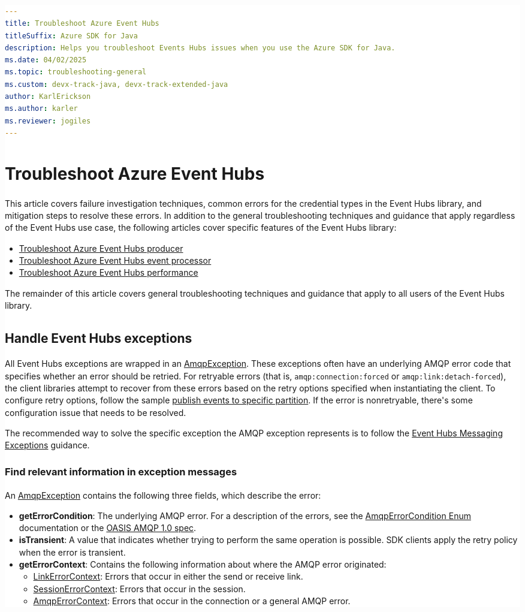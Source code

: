```yaml
---
title: Troubleshoot Azure Event Hubs
titleSuffix: Azure SDK for Java
description: Helps you troubleshoot Events Hubs issues when you use the Azure SDK for Java.
ms.date: 04/02/2025 
ms.topic: troubleshooting-general
ms.custom: devx-track-java, devx-track-extended-java
author: KarlErickson
ms.author: karler
ms.reviewer: jogiles
---
```


# Troubleshoot Azure Event Hubs

This article covers failure investigation techniques, common errors for the credential types in the Event Hubs library, and mitigation steps to resolve these errors. In addition to the general troubleshooting techniques and guidance that apply regardless of the Event Hubs use case, the following articles cover specific features of the Event Hubs library:

* [Troubleshoot Azure Event Hubs producer](troubleshooting-messaging-event-hubs-producer.md)
* [Troubleshoot Azure Event Hubs event processor](troubleshooting-messaging-event-hubs-processor.md)
* [Troubleshoot Azure Event Hubs performance](troubleshooting-messaging-event-hubs-performance.md)

The remainder of this article covers general troubleshooting techniques and guidance that apply to all users of the Event Hubs library.

## Handle Event Hubs exceptions

All Event Hubs exceptions are wrapped in an [AmqpException](/java/api/com.azure.core.amqp.exception.amqpexception). These exceptions often have an underlying AMQP error code that specifies whether an error should be retried. For retryable errors (that is, `amqp:connection:forced` or `amqp:link:detach-forced`), the client libraries attempt to recover from these errors based on the retry options specified when instantiating the client. To configure retry options, follow the sample [publish events to specific partition](https://github.com/Azure/azure-sdk-for-java/blob/main/sdk/eventhubs/azure-messaging-eventhubs/src/samples/java/com/azure/messaging/eventhubs/PublishEventsToSpecificPartition.java). If the error is nonretryable, there's some configuration issue that needs to be resolved.

The recommended way to solve the specific exception the AMQP exception represents is to follow the [Event Hubs Messaging Exceptions](/azure/event-hubs/event-hubs-messaging-exceptions) guidance.

### Find relevant information in exception messages

An [AmqpException](/java/api/com.azure.core.amqp.exception.amqpexception) contains the following three fields, which describe the error:

* **getErrorCondition**: The underlying AMQP error. For a description of the errors, see the [AmqpErrorCondition Enum](/java/api/com.azure.core.amqp.exception.amqperrorcondition) documentation or the [OASIS AMQP 1.0 spec](https://docs.oasis-open.org/amqp/core/v1.0/os/amqp-core-types-v1.0-os.html).
* **isTransient**: A value that indicates whether trying to perform the same operation is possible. SDK clients apply the retry policy when the error is transient.
* **getErrorContext**: Contains the following information about where the AMQP error originated:
  * [LinkErrorContext](/java/api/com.azure.core.amqp.exception.linkerrorcontext): Errors that occur in either the send or receive link.
  * [SessionErrorContext](/java/api/com.azure.core.amqp.exception.sessionerrorcontext): Errors that occur in the session.
  * [AmqpErrorContext](/java/api/com.azure.core.amqp.exception.amqperrorcontext): Errors that occur in the connection or a general AMQP error.
